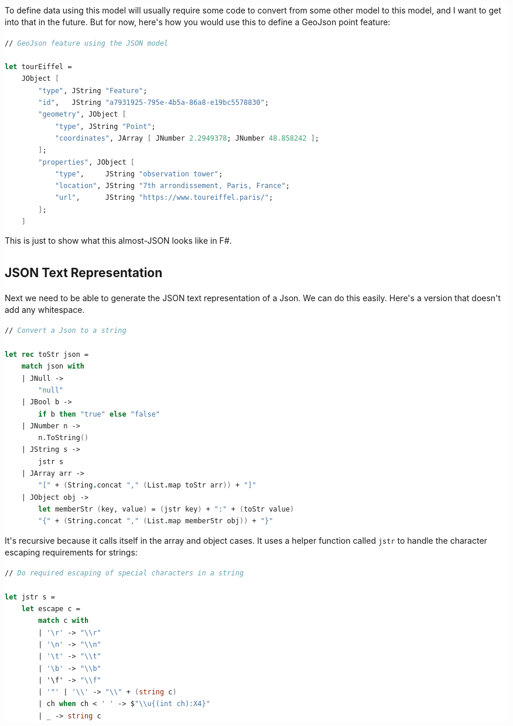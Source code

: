 To define data using this model will usually require some code to convert from some other model
to this model, and I want to get into that in the future. But for now, here's how you would use
this to define a GeoJson point feature:

```fsharp
// GeoJson feature using the JSON model

let tourEiffel =
    JObject [
        "type", JString "Feature";
        "id",   JString "a7931925-795e-4b5a-86a8-e19bc5578830";
        "geometry", JObject [
            "type", JString "Point";
            "coordinates", JArray [ JNumber 2.2949378; JNumber 48.858242 ];
        ];
        "properties", JObject [
            "type",     JString "observation tower";
            "location", JString "7th arrondissement, Paris, France";
            "url",      JString "https://www.toureiffel.paris/";
        ];
    ]
```

This is just to show what this almost-JSON looks like in F#. 

## JSON Text Representation

Next we need to be able to generate the JSON text representation of a Json. We can do this easily.
Here's a version that doesn't add any whitespace.

```fsharp
// Convert a Json to a string

let rec toStr json =
    match json with
    | JNull -> 
        "null"
    | JBool b -> 
        if b then "true" else "false"
    | JNumber n -> 
        n.ToString()
    | JString s -> 
        jstr s
    | JArray arr -> 
        "[" + (String.concat "," (List.map toStr arr)) + "]"
    | JObject obj ->
        let memberStr (key, value) = (jstr key) + ":" + (toStr value)
        "{" + (String.concat "," (List.map memberStr obj)) + "}"
```

It's recursive because it calls itself in the array and object cases. It uses a helper function
called `jstr` to handle the character escaping requirements for strings:

```fsharp
// Do required escaping of special characters in a string

let jstr s =
    let escape c = 
        match c with
        | '\r' -> "\\r"
        | '\n' -> "\\n"
        | '\t' -> "\\t"
        | '\b' -> "\\b"
        | '\f' -> "\\f"
        | '"' | '\\' -> "\\" + (string c)
        | ch when ch < ' ' -> $"\\u{(int ch):X4}"
        | _ -> string c
```